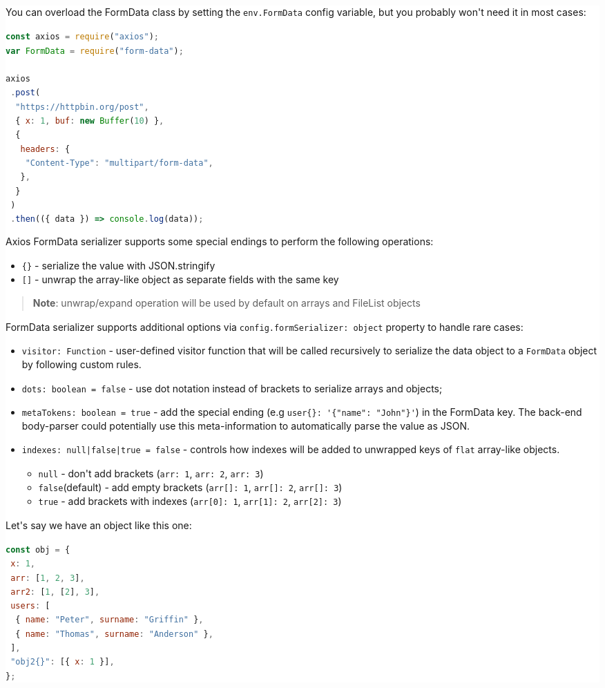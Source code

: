 You can overload the FormData class by setting the `env.FormData` config variable,
but you probably won't need it in most cases:

```js
const axios = require("axios");
var FormData = require("form-data");

axios
 .post(
  "https://httpbin.org/post",
  { x: 1, buf: new Buffer(10) },
  {
   headers: {
    "Content-Type": "multipart/form-data",
   },
  }
 )
 .then(({ data }) => console.log(data));
```

Axios FormData serializer supports some special endings to perform the following operations:

- `{}` - serialize the value with JSON.stringify
- `[]` - unwrap the array-like object as separate fields with the same key

> **Note**: unwrap/expand operation will be used by default on arrays and FileList objects

FormData serializer supports additional options via `config.formSerializer: object` property to handle rare cases:

- `visitor: Function` - user-defined visitor function that will be called recursively to serialize the data object
  to a `FormData` object by following custom rules.

- `dots: boolean = false` - use dot notation instead of brackets to serialize arrays and objects;

- `metaTokens: boolean = true` - add the special ending (e.g `user{}: '{"name": "John"}'`) in the FormData key.
  The back-end body-parser could potentially use this meta-information to automatically parse the value as JSON.

- `indexes: null|false|true = false` - controls how indexes will be added to unwrapped keys of `flat` array-like objects.

  - `null` - don't add brackets (`arr: 1`, `arr: 2`, `arr: 3`)
  - `false`(default) - add empty brackets (`arr[]: 1`, `arr[]: 2`, `arr[]: 3`)
  - `true` - add brackets with indexes (`arr[0]: 1`, `arr[1]: 2`, `arr[2]: 3`)

Let's say we have an object like this one:

```js
const obj = {
 x: 1,
 arr: [1, 2, 3],
 arr2: [1, [2], 3],
 users: [
  { name: "Peter", surname: "Griffin" },
  { name: "Thomas", surname: "Anderson" },
 ],
 "obj2{}": [{ x: 1 }],
};
```
